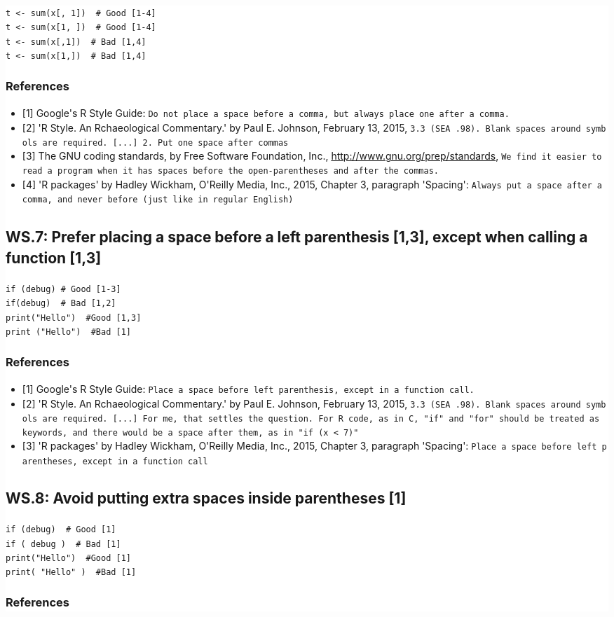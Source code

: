 ```
t <- sum(x[, 1])  # Good [1-4]
t <- sum(x[1, ])  # Good [1-4]
t <- sum(x[,1])  # Bad [1,4]
t <- sum(x[1,])  # Bad [1,4]
```

### References

 * [1] Google's R Style Guide: `Do not place a space before a comma, but always place one after a comma.`
 * [2] 'R Style. An Rchaeological Commentary.' by Paul E. Johnson, February 13, 2015, `3.3 (SEA .98). Blank spaces around symbols are required. [...] 2. Put one space after commas`
 * [3] The GNU coding standards, by Free Software Foundation, Inc., http://www.gnu.org/prep/standards, `We find it easier to read a program when it has spaces before the open-parentheses and after the commas.`
 * [4] 'R packages' by Hadley Wickham, O'Reilly Media, Inc., 2015, Chapter 3, paragraph 'Spacing': `Always put a space after a comma, and never before (just like in regular English)`


           
## WS.7: Prefer placing a space before a left parenthesis [1,3], except when calling a function [1,3]

```
if (debug) # Good [1-3]
if(debug)  # Bad [1,2]
print("Hello")  #Good [1,3]
print ("Hello")  #Bad [1]
```

### References

 * [1] Google's R Style Guide: `Place a space before left parenthesis, except in a function call.`
 * [2] 'R Style. An Rchaeological Commentary.' by Paul E. Johnson, February 13, 2015, `3.3 (SEA .98). Blank spaces around symbols are required. [...] For me, that settles the question. For R code, as in C, "if" and "for" should be treated as keywords, and there would be a space after them, as in "if (x < 7)"`
 * [3] 'R packages' by Hadley Wickham, O'Reilly Media, Inc., 2015, Chapter 3, paragraph 'Spacing': `Place a space before left parentheses, except in a function call`



## WS.8: Avoid putting extra spaces inside parentheses [1]

```
if (debug)  # Good [1]
if ( debug )  # Bad [1]
print("Hello")  #Good [1]
print( "Hello" )  #Bad [1]
```

### References
